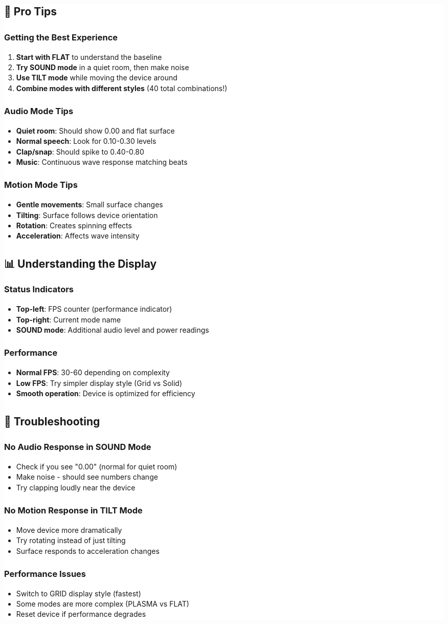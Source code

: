 ## 🎯 Pro Tips

### Getting the Best Experience
1. **Start with FLAT** to understand the baseline
2. **Try SOUND mode** in a quiet room, then make noise
3. **Use TILT mode** while moving the device around
4. **Combine modes with different styles** (40 total combinations!)

### Audio Mode Tips
- **Quiet room**: Should show 0.00 and flat surface
- **Normal speech**: Look for 0.10-0.30 levels
- **Clap/snap**: Should spike to 0.40-0.80
- **Music**: Continuous wave response matching beats

### Motion Mode Tips
- **Gentle movements**: Small surface changes
- **Tilting**: Surface follows device orientation
- **Rotation**: Creates spinning effects
- **Acceleration**: Affects wave intensity

## 📊 Understanding the Display

### Status Indicators
- **Top-left**: FPS counter (performance indicator)
- **Top-right**: Current mode name
- **SOUND mode**: Additional audio level and power readings

### Performance
- **Normal FPS**: 30-60 depending on complexity
- **Low FPS**: Try simpler display style (Grid vs Solid)
- **Smooth operation**: Device is optimized for efficiency

## 🔧 Troubleshooting

### No Audio Response in SOUND Mode
- Check if you see "0.00" (normal for quiet room)
- Make noise - should see numbers change
- Try clapping loudly near the device

### No Motion Response in TILT Mode  
- Move device more dramatically
- Try rotating instead of just tilting
- Surface responds to acceleration changes

### Performance Issues
- Switch to GRID display style (fastest)
- Some modes are more complex (PLASMA vs FLAT)
- Reset device if performance degrades
